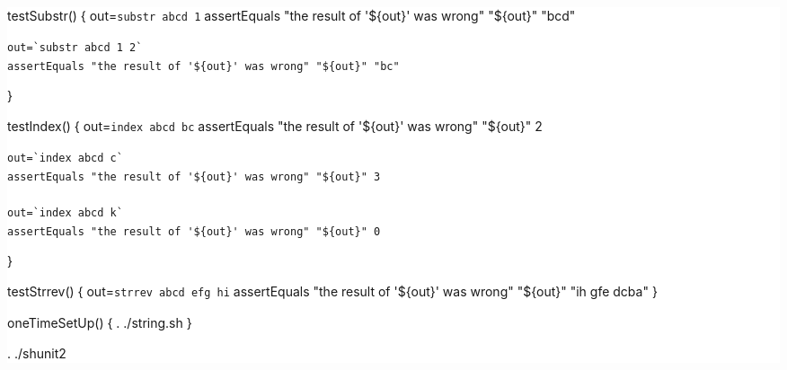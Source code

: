 testSubstr()
{
	out=`substr abcd 1`
	assertEquals "the result of '${out}' was wrong" "${out}" "bcd"

	out=`substr abcd 1 2`
	assertEquals "the result of '${out}' was wrong" "${out}" "bc"
}

testIndex()
{
	out=`index abcd bc`
	assertEquals "the result of '${out}' was wrong" "${out}" 2

	out=`index abcd c`
	assertEquals "the result of '${out}' was wrong" "${out}" 3

	out=`index abcd k`
	assertEquals "the result of '${out}' was wrong" "${out}" 0
}

testStrrev()
{
	out=`strrev abcd efg hi`
	assertEquals "the result of '${out}' was wrong" "${out}" "ih gfe dcba"
}

oneTimeSetUp()
{
	. ./string.sh
}

. ./shunit2

